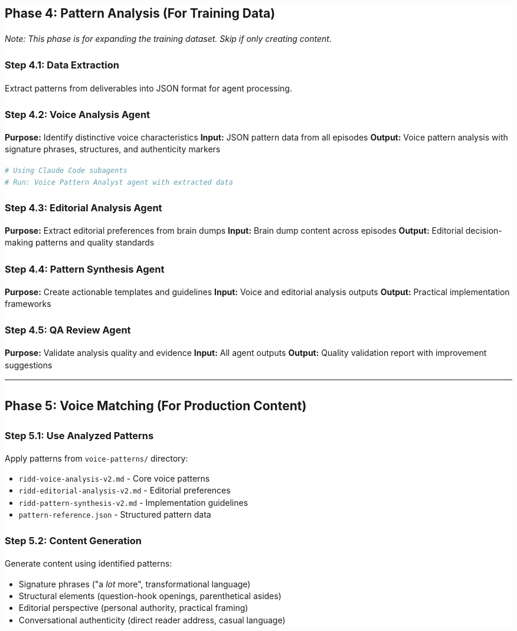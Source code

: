
## Phase 4: Pattern Analysis (For Training Data)

*Note: This phase is for expanding the training dataset. Skip if only creating content.*

### Step 4.1: Data Extraction
Extract patterns from deliverables into JSON format for agent processing.

### Step 4.2: Voice Analysis Agent
**Purpose:** Identify distinctive voice characteristics
**Input:** JSON pattern data from all episodes
**Output:** Voice pattern analysis with signature phrases, structures, and authenticity markers

```bash
# Using Claude Code subagents
# Run: Voice Pattern Analyst agent with extracted data
```

### Step 4.3: Editorial Analysis Agent
**Purpose:** Extract editorial preferences from brain dumps
**Input:** Brain dump content across episodes
**Output:** Editorial decision-making patterns and quality standards

### Step 4.4: Pattern Synthesis Agent
**Purpose:** Create actionable templates and guidelines
**Input:** Voice and editorial analysis outputs
**Output:** Practical implementation frameworks

### Step 4.5: QA Review Agent
**Purpose:** Validate analysis quality and evidence
**Input:** All agent outputs
**Output:** Quality validation report with improvement suggestions

---

## Phase 5: Voice Matching (For Production Content)

### Step 5.1: Use Analyzed Patterns
Apply patterns from `voice-patterns/` directory:
- `ridd-voice-analysis-v2.md` - Core voice patterns
- `ridd-editorial-analysis-v2.md` - Editorial preferences
- `ridd-pattern-synthesis-v2.md` - Implementation guidelines
- `pattern-reference.json` - Structured pattern data

### Step 5.2: Content Generation
Generate content using identified patterns:
- Signature phrases ("a *lot* more", transformational language)
- Structural elements (question-hook openings, parenthetical asides)
- Editorial perspective (personal authority, practical framing)
- Conversational authenticity (direct reader address, casual language)
